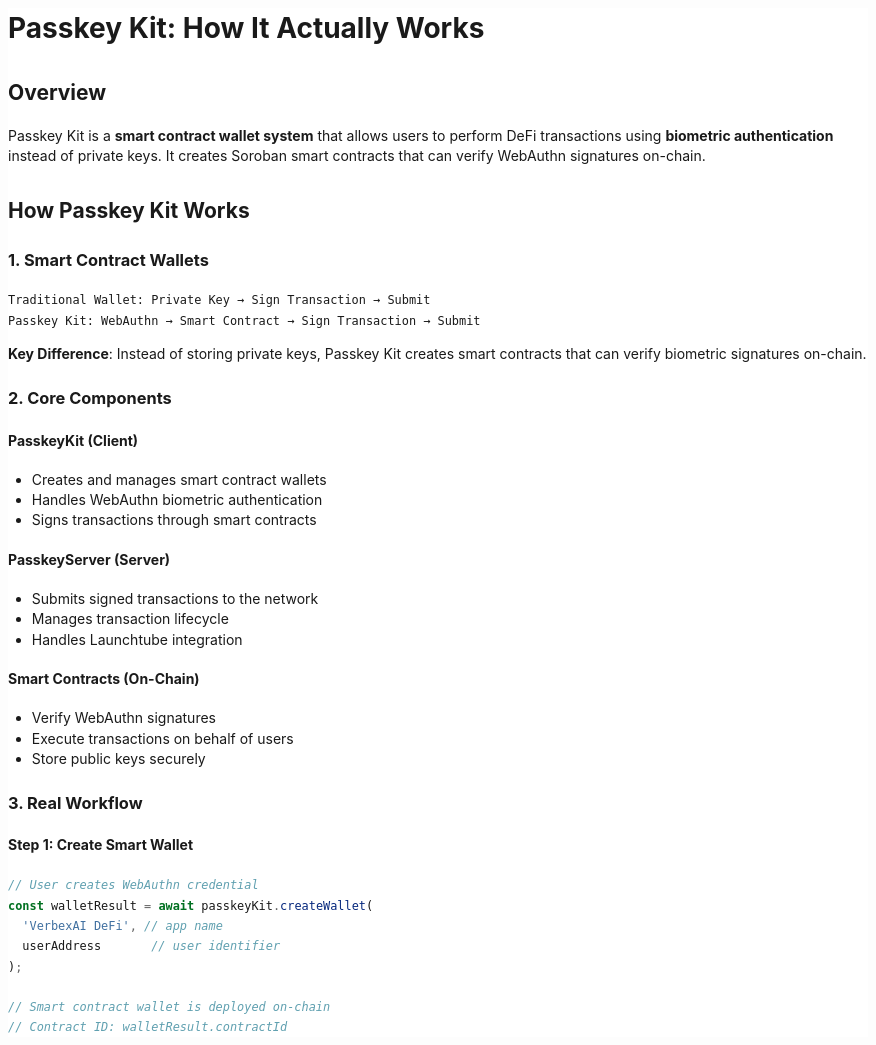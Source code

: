 # Passkey Kit: How It Actually Works

## Overview

Passkey Kit is a **smart contract wallet system** that allows users to perform DeFi transactions using **biometric authentication** instead of private keys. It creates Soroban smart contracts that can verify WebAuthn signatures on-chain.

## How Passkey Kit Works

### 1. **Smart Contract Wallets**
```
Traditional Wallet: Private Key → Sign Transaction → Submit
Passkey Kit: WebAuthn → Smart Contract → Sign Transaction → Submit
```

**Key Difference**: Instead of storing private keys, Passkey Kit creates smart contracts that can verify biometric signatures on-chain.

### 2. **Core Components**

#### **PasskeyKit (Client)**
- Creates and manages smart contract wallets
- Handles WebAuthn biometric authentication
- Signs transactions through smart contracts

#### **PasskeyServer (Server)**
- Submits signed transactions to the network
- Manages transaction lifecycle
- Handles Launchtube integration

#### **Smart Contracts (On-Chain)**
- Verify WebAuthn signatures
- Execute transactions on behalf of users
- Store public keys securely

### 3. **Real Workflow**

#### **Step 1: Create Smart Wallet**
```typescript
// User creates WebAuthn credential
const walletResult = await passkeyKit.createWallet(
  'VerbexAI DeFi', // app name
  userAddress       // user identifier
);

// Smart contract wallet is deployed on-chain
// Contract ID: walletResult.contractId
```
